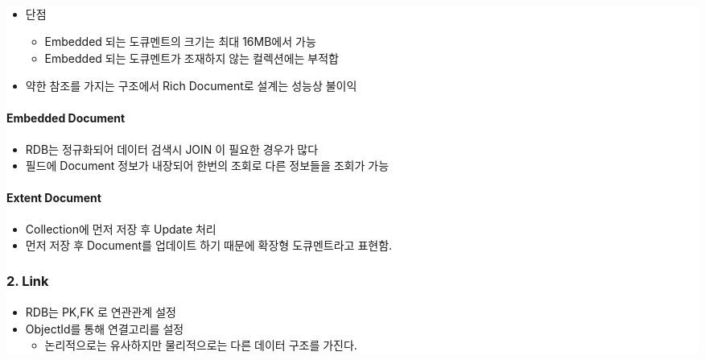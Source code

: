 * 단점
  * Embedded 되는 도큐멘트의 크기는 최대 16MB에서 가능
  * Embedded 되는 도큐멘트가 조재하지 않는 컬렉션에는 부적합

* 약한 참조를 가지는 구조에서 Rich Document로 설계는 성능상 불이익

#### Embedded Document

* RDB는 정규화되어 데이터 검색시 JOIN 이 필요한 경우가 많다
* 필드에 Document 정보가 내장되어 한번의 조회로 다른 정보들을 조회가 가능

#### Extent Document

* Collection에 먼저 저장 후 Update 처리
* 먼저 저장 후 Document를 업데이트 하기 때문에 확장형 도큐멘트라고 표현함.

### 2. Link

* RDB는 PK,FK 로 연관관계 설정
* ObjectId를 통해 연결고리를 설정
  * 논리적으로는 유사하지만 물리적으로는 다른 데이터 구조를 가진다.